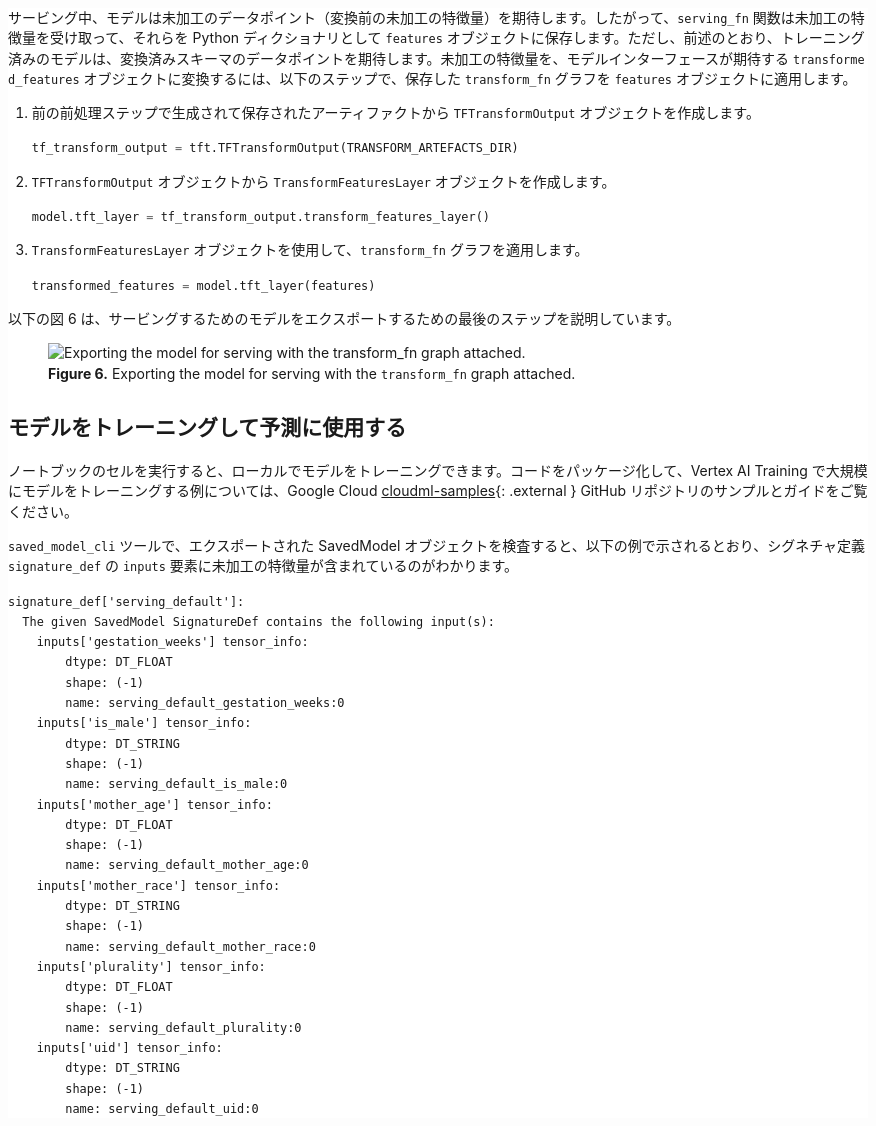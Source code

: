 サービング中、モデルは未加工のデータポイント（変換前の未加工の特徴量）を期待します。したがって、`serving_fn` 関数は未加工の特徴量を受け取って、それらを Python ディクショナリとして `features` オブジェクトに保存します。ただし、前述のとおり、トレーニング済みのモデルは、変換済みスキーマのデータポイントを期待します。未加工の特徴量を、モデルインターフェースが期待する `transformed_features` オブジェクトに変換するには、以下のステップで、保存した `transform_fn` グラフを `features` オブジェクトに適用します。

1. 前の前処理ステップで生成されて保存されたアーティファクトから `TFTransformOutput` オブジェクトを作成します。

    ```py
    tf_transform_output = tft.TFTransformOutput(TRANSFORM_ARTEFACTS_DIR)
    ```

2. `TFTransformOutput` オブジェクトから `TransformFeaturesLayer` オブジェクトを作成します。

    ```py
    model.tft_layer = tf_transform_output.transform_features_layer()
    ```

3. `TransformFeaturesLayer` オブジェクトを使用して、`transform_fn` グラフを適用します。

    ```py
    transformed_features = model.tft_layer(features)
    ```

以下の図 6 は、サービングするためのモデルをエクスポートするための最後のステップを説明しています。

<figure id="exporting-model-for-serving-with-transform_fn">
  <img src="images/data-preprocessing-for-ml-with-tf-transform-exporting-model-for-serving-with-transform_fn.svg"
    alt="Exporting the model for serving with the transform_fn graph attached.">
  <figcaption><b>Figure 6.</b> Exporting the model for serving with the
    <code>transform_fn</code> graph attached.</figcaption>
</figure>

## モデルをトレーニングして予測に使用する

ノートブックのセルを実行すると、ローカルでモデルをトレーニングできます。コードをパッケージ化して、Vertex AI Training で大規模にモデルをトレーニングする例については、Google Cloud [cloudml-samples](https://github.com/GoogleCloudPlatform/cloudml-samples){: .external } GitHub リポジトリのサンプルとガイドをご覧ください。

`saved_model_cli` ツールで、エクスポートされた SavedModel オブジェクトを検査すると、以下の例で示されるとおり、シグネチャ定義 `signature_def` の `inputs` 要素に未加工の特徴量が含まれているのがわかります。

```py{:.devsite-disable-click-to-copy}
signature_def['serving_default']:
  The given SavedModel SignatureDef contains the following input(s):
    inputs['gestation_weeks'] tensor_info:
        dtype: DT_FLOAT
        shape: (-1)
        name: serving_default_gestation_weeks:0
    inputs['is_male'] tensor_info:
        dtype: DT_STRING
        shape: (-1)
        name: serving_default_is_male:0
    inputs['mother_age'] tensor_info:
        dtype: DT_FLOAT
        shape: (-1)
        name: serving_default_mother_age:0
    inputs['mother_race'] tensor_info:
        dtype: DT_STRING
        shape: (-1)
        name: serving_default_mother_race:0
    inputs['plurality'] tensor_info:
        dtype: DT_FLOAT
        shape: (-1)
        name: serving_default_plurality:0
    inputs['uid'] tensor_info:
        dtype: DT_STRING
        shape: (-1)
        name: serving_default_uid:0
```